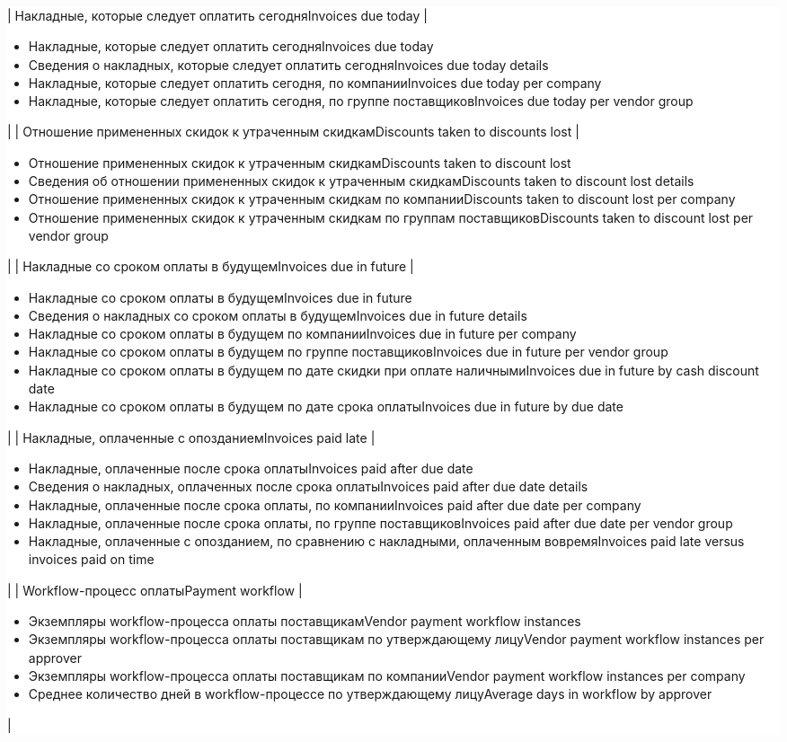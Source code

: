 | <span data-ttu-id="f570f-147">Накладные, которые следует оплатить сегодня</span><span class="sxs-lookup"><span data-stu-id="f570f-147">Invoices due today</span></span> | <ul><li><span data-ttu-id="f570f-148">Накладные, которые следует оплатить сегодня</span><span class="sxs-lookup"><span data-stu-id="f570f-148">Invoices due today</span></span></li><li><span data-ttu-id="f570f-149">Сведения о накладных, которые следует оплатить сегодня</span><span class="sxs-lookup"><span data-stu-id="f570f-149">Invoices due today details</span></span></li><li><span data-ttu-id="f570f-150">Накладные, которые следует оплатить сегодня, по компании</span><span class="sxs-lookup"><span data-stu-id="f570f-150">Invoices due today per company</span></span></li><li><span data-ttu-id="f570f-151">Накладные, которые следует оплатить сегодня, по группе поставщиков</span><span class="sxs-lookup"><span data-stu-id="f570f-151">Invoices due today per vendor group</span></span></li></ul> |
| <span data-ttu-id="f570f-152">Отношение примененных скидок к утраченным скидкам</span><span class="sxs-lookup"><span data-stu-id="f570f-152">Discounts taken to discounts lost</span></span> | <ul><li><span data-ttu-id="f570f-153">Отношение примененных скидок к утраченным скидкам</span><span class="sxs-lookup"><span data-stu-id="f570f-153">Discounts taken to discount lost</span></span></li><li><span data-ttu-id="f570f-154">Сведения об отношении примененных скидок к утраченным скидкам</span><span class="sxs-lookup"><span data-stu-id="f570f-154">Discounts taken to discount lost details</span></span></li><li><span data-ttu-id="f570f-155">Отношение примененных скидок к утраченным скидкам по компании</span><span class="sxs-lookup"><span data-stu-id="f570f-155">Discounts taken to discount lost per company</span></span></li><li><span data-ttu-id="f570f-156">Отношение примененных скидок к утраченным скидкам по группам поставщиков</span><span class="sxs-lookup"><span data-stu-id="f570f-156">Discounts taken to discount lost per vendor group</span></span></li></ul> |
| <span data-ttu-id="f570f-157">Накладные со сроком оплаты в будущем</span><span class="sxs-lookup"><span data-stu-id="f570f-157">Invoices due in future</span></span> | <ul><li><span data-ttu-id="f570f-158">Накладные со сроком оплаты в будущем</span><span class="sxs-lookup"><span data-stu-id="f570f-158">Invoices due in future</span></span></li><li><span data-ttu-id="f570f-159">Сведения о накладных со сроком оплаты в будущем</span><span class="sxs-lookup"><span data-stu-id="f570f-159">Invoices due in future details</span></span></li><li><span data-ttu-id="f570f-160">Накладные со сроком оплаты в будущем по компании</span><span class="sxs-lookup"><span data-stu-id="f570f-160">Invoices due in future per company</span></span></li><li><span data-ttu-id="f570f-161">Накладные со сроком оплаты в будущем по группе поставщиков</span><span class="sxs-lookup"><span data-stu-id="f570f-161">Invoices due in future per vendor group</span></span></li><li><span data-ttu-id="f570f-162">Накладные со сроком оплаты в будущем по дате скидки при оплате наличными</span><span class="sxs-lookup"><span data-stu-id="f570f-162">Invoices due in future by cash discount date</span></span></li><li><span data-ttu-id="f570f-163">Накладные со сроком оплаты в будущем по дате срока оплаты</span><span class="sxs-lookup"><span data-stu-id="f570f-163">Invoices due in future by due date</span></span></li></ul> |
| <span data-ttu-id="f570f-164">Накладные, оплаченные с опозданием</span><span class="sxs-lookup"><span data-stu-id="f570f-164">Invoices paid late</span></span> | <ul><li><span data-ttu-id="f570f-165">Накладные, оплаченные после срока оплаты</span><span class="sxs-lookup"><span data-stu-id="f570f-165">Invoices paid after due date</span></span></li><li><span data-ttu-id="f570f-166">Сведения о накладных, оплаченных после срока оплаты</span><span class="sxs-lookup"><span data-stu-id="f570f-166">Invoices paid after due date details</span></span></li><li><span data-ttu-id="f570f-167">Накладные, оплаченные после срока оплаты, по компании</span><span class="sxs-lookup"><span data-stu-id="f570f-167">Invoices paid after due date per company</span></span></li><li><span data-ttu-id="f570f-168">Накладные, оплаченные после срока оплаты, по группе поставщиков</span><span class="sxs-lookup"><span data-stu-id="f570f-168">Invoices paid after due date per vendor group</span></span></li><li><span data-ttu-id="f570f-169">Накладные, оплаченные с опозданием, по сравнению с накладными, оплаченным вовремя</span><span class="sxs-lookup"><span data-stu-id="f570f-169">Invoices paid late versus invoices paid on time</span></span></li></ul> |
| <span data-ttu-id="f570f-170">Workflow-процесс оплаты</span><span class="sxs-lookup"><span data-stu-id="f570f-170">Payment workflow</span></span> | <ul><li><span data-ttu-id="f570f-171">Экземпляры workflow-процесса оплаты поставщикам</span><span class="sxs-lookup"><span data-stu-id="f570f-171">Vendor payment workflow instances</span></span></li><li><span data-ttu-id="f570f-172">Экземпляры workflow-процесса оплаты поставщикам по утверждающему лицу</span><span class="sxs-lookup"><span data-stu-id="f570f-172">Vendor payment workflow instances per approver</span></span></li><li><span data-ttu-id="f570f-173">Экземпляры workflow-процесса оплаты поставщикам по компании</span><span class="sxs-lookup"><span data-stu-id="f570f-173">Vendor payment workflow instances per company</span></span></li><li><span data-ttu-id="f570f-174">Среднее количество дней в workflow-процессе по утверждающему лицу</span><span class="sxs-lookup"><span data-stu-id="f570f-174">Average days in workflow by approver</span></span></li></ul> |